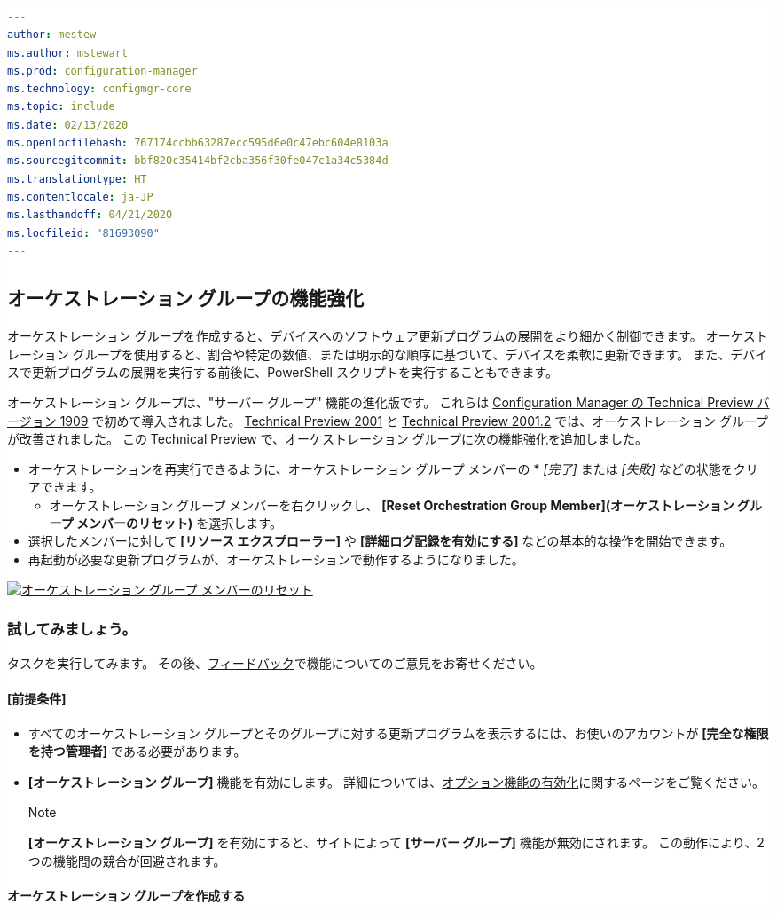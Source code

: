 ```yaml
---
author: mestew
ms.author: mstewart
ms.prod: configuration-manager
ms.technology: configmgr-core
ms.topic: include
ms.date: 02/13/2020
ms.openlocfilehash: 767174ccbb63287ecc595d6e0c47ebc604e8103a
ms.sourcegitcommit: bbf820c35414bf2cba356f30fe047c1a34c5384d
ms.translationtype: HT
ms.contentlocale: ja-JP
ms.lasthandoff: 04/21/2020
ms.locfileid: "81693090"
---
```

## <a name="improvements-to-orchestration-groups"></a><a name="bkmk_orch"></a> オーケストレーション グループの機能強化

オーケストレーション グループを作成すると、デバイスへのソフトウェア更新プログラムの展開をより細かく制御できます。 オーケストレーション グループを使用すると、割合や特定の数値、または明示的な順序に基づいて、デバイスを柔軟に更新できます。 また、デバイスで更新プログラムの展開を実行する前後に、PowerShell スクリプトを実行することもできます。

オーケストレーション グループは、"サーバー グループ" 機能の進化版です。 これらは [Configuration Manager の Technical Preview バージョン 1909](../../../2019/technical-preview-1909.md) で初めて導入されました。 [Technical Preview 2001](../../technical-preview-2001.md#bkmk_orch) と [Technical Preview 2001.2](../../technical-preview-2001-2.md#bkmk_orch) では、オーケストレーション グループが改善されました。 この Technical Preview で、オーケストレーション グループに次の機能強化を追加しました。

- オーケストレーションを再実行できるように、オーケストレーション グループ メンバーの * *[完了]* または *[失敗]* などの状態をクリアできます。
   - オーケストレーション グループ メンバーを右クリックし、 **[Reset Orchestration Group Member]\(オーケストレーション グループ メンバーのリセット\)** を選択します。
- 選択したメンバーに対して **[リソース エクスプローラー]** や **[詳細ログ記録を有効にする]** などの基本的な操作を開始できます。
- 再起動が必要な更新プログラムが、オーケストレーションで動作するようになりました。


[![オーケストレーション グループ メンバーのリセット](../../media/3098816-reset-og-member.png)](../../media/3098816-reset-og-member.png#lightbox)


### <a name="try-it-out"></a>試してみましょう。

タスクを実行してみます。 その後、[フィードバック](../../../../understand/find-help.md#product-feedback)で機能についてのご意見をお寄せください。

#### <a name="prerequisites"></a>[前提条件]

- すべてのオーケストレーション グループとそのグループに対する更新プログラムを表示するには、お使いのアカウントが **[完全な権限を持つ管理者]** である必要があります。
- **[オーケストレーション グループ]** 機能を有効にします。 詳細については、[オプション機能の有効化](../../../../servers/manage/install-in-console-updates.md#bkmk_options)に関するページをご覧ください。

    > [!NOTE]
    > **[オーケストレーション グループ]** を有効にすると、サイトによって **[サーバー グループ]** 機能が無効にされます。 この動作により、2 つの機能間の競合が回避されます。

#### <a name="create-an-orchestration-group"></a>オーケストレーション グループを作成する
